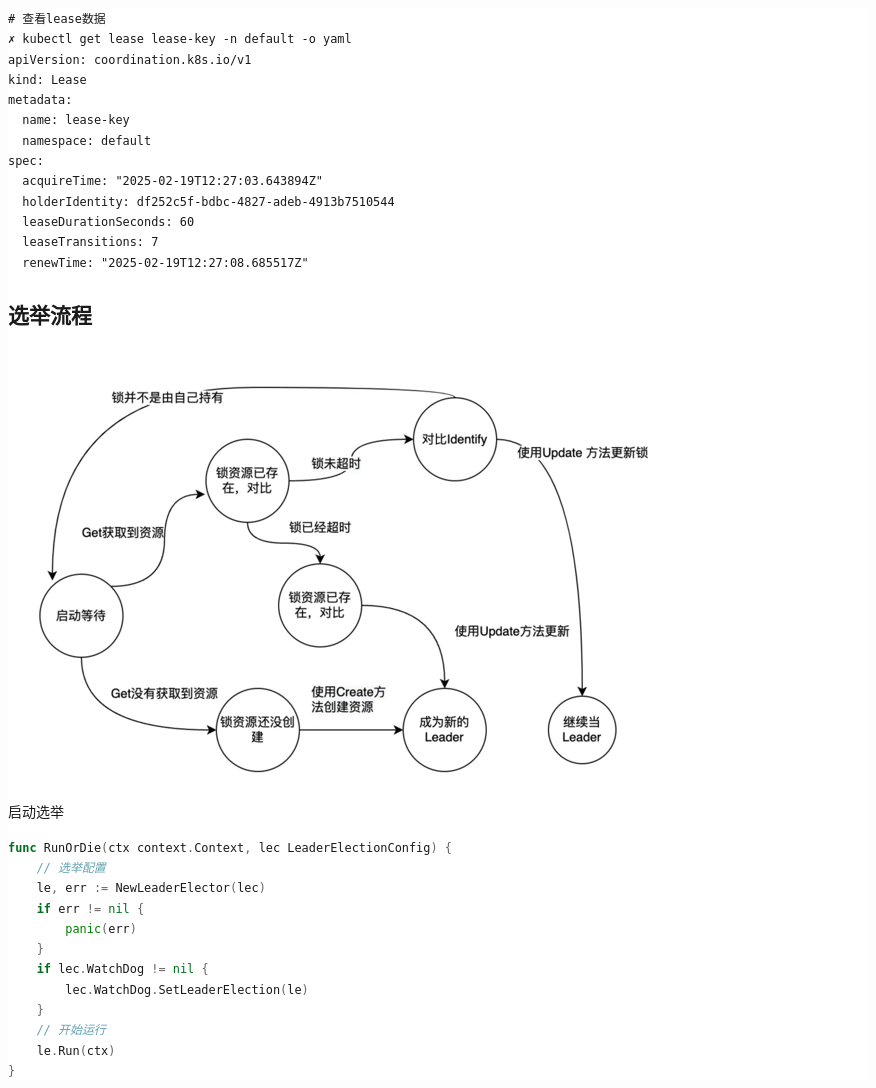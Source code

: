 

```shell
# 查看lease数据
✗ kubectl get lease lease-key -n default -o yaml
apiVersion: coordination.k8s.io/v1
kind: Lease
metadata:
  name: lease-key
  namespace: default
spec:
  acquireTime: "2025-02-19T12:27:03.643894Z"
  holderIdentity: df252c5f-bdbc-4827-adeb-4913b7510544
  leaseDurationSeconds: 60
  leaseTransitions: 7
  renewTime: "2025-02-19T12:27:08.685517Z"
```

## 选举流程
![](.leader_images/leader_election_process.png)


启动选举
```go
func RunOrDie(ctx context.Context, lec LeaderElectionConfig) {
	// 选举配置
	le, err := NewLeaderElector(lec)
	if err != nil {
		panic(err)
	}
	if lec.WatchDog != nil {
		lec.WatchDog.SetLeaderElection(le)
	}
	// 开始运行
	le.Run(ctx)
}
```
